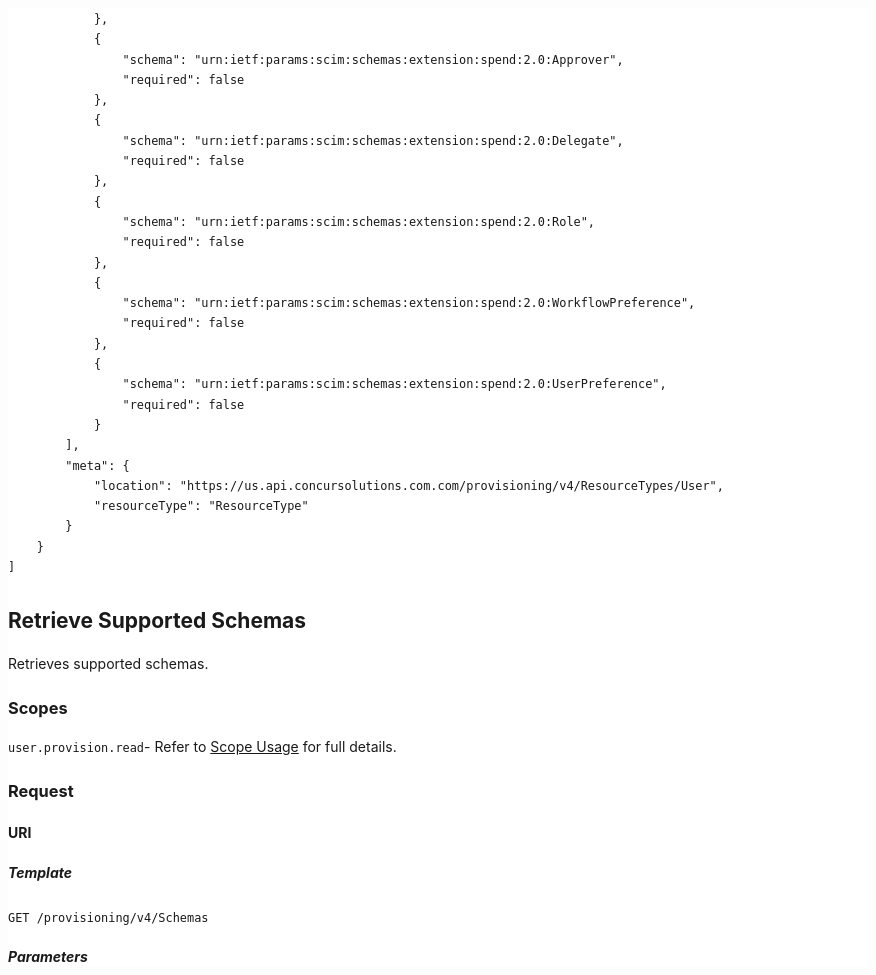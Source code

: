 ```shell
            },
            {
                "schema": "urn:ietf:params:scim:schemas:extension:spend:2.0:Approver",
                "required": false
            },
            {
                "schema": "urn:ietf:params:scim:schemas:extension:spend:2.0:Delegate",
                "required": false
            },
            {
                "schema": "urn:ietf:params:scim:schemas:extension:spend:2.0:Role",
                "required": false
            },
            {
                "schema": "urn:ietf:params:scim:schemas:extension:spend:2.0:WorkflowPreference",
                "required": false
            },
            {
                "schema": "urn:ietf:params:scim:schemas:extension:spend:2.0:UserPreference",
                "required": false
            }
        ],
        "meta": {
            "location": "https://us.api.concursolutions.com.com/provisioning/v4/ResourceTypes/User",
            "resourceType": "ResourceType"
        }
    }
]
```

## <a name="retrieve-schemas"></a>Retrieve Supported Schemas

Retrieves supported schemas.

### Scopes

`user.provision.read`- Refer to [Scope Usage](#scope-usage) for full details.

### Request

#### URI

##### Template
```shell
GET /provisioning/v4/Schemas
```

##### Parameters
